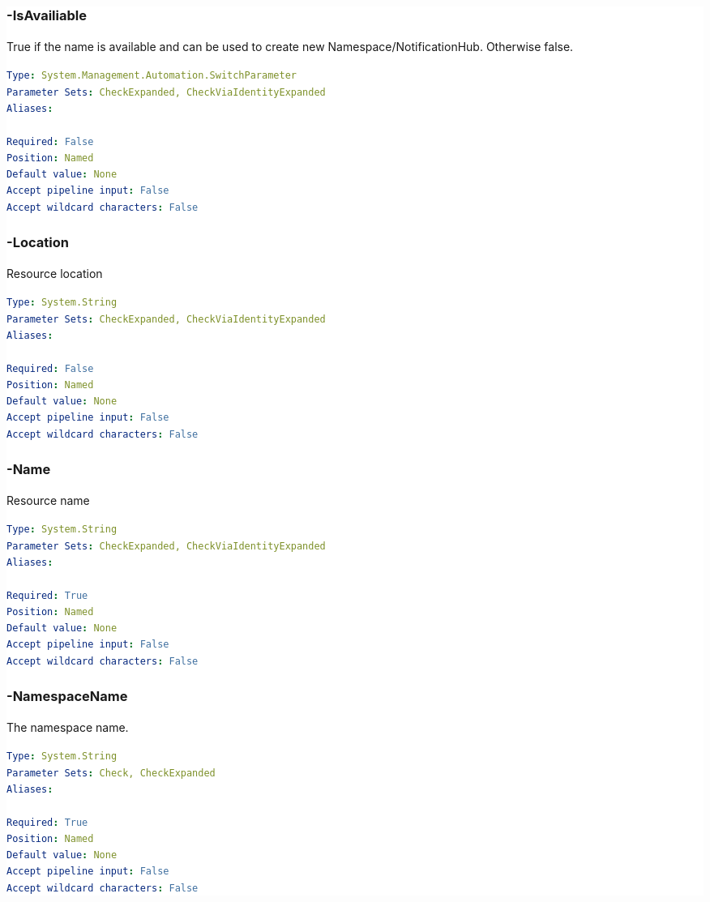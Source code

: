 ### -IsAvailiable
True if the name is available and can be used to create new Namespace/NotificationHub.
Otherwise false.

```yaml
Type: System.Management.Automation.SwitchParameter
Parameter Sets: CheckExpanded, CheckViaIdentityExpanded
Aliases:

Required: False
Position: Named
Default value: None
Accept pipeline input: False
Accept wildcard characters: False
```

### -Location
Resource location

```yaml
Type: System.String
Parameter Sets: CheckExpanded, CheckViaIdentityExpanded
Aliases:

Required: False
Position: Named
Default value: None
Accept pipeline input: False
Accept wildcard characters: False
```

### -Name
Resource name

```yaml
Type: System.String
Parameter Sets: CheckExpanded, CheckViaIdentityExpanded
Aliases:

Required: True
Position: Named
Default value: None
Accept pipeline input: False
Accept wildcard characters: False
```

### -NamespaceName
The namespace name.

```yaml
Type: System.String
Parameter Sets: Check, CheckExpanded
Aliases:

Required: True
Position: Named
Default value: None
Accept pipeline input: False
Accept wildcard characters: False
```
